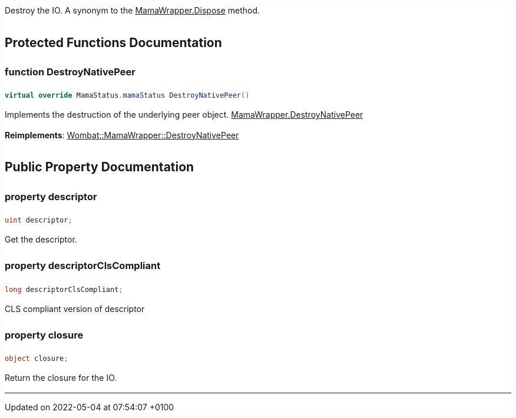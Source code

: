 Destroy the IO. A synonym to the [MamaWrapper.Dispose]() method. 

## Protected Functions Documentation

### function DestroyNativePeer

```csharp
virtual override MamaStatus.mamaStatus DestroyNativePeer()
```

Implements the destruction of the underlying peer object. [MamaWrapper.DestroyNativePeer]()

**Reimplements**: [Wombat::MamaWrapper::DestroyNativePeer](classWombat_1_1MamaWrapper.html#function-destroynativepeer)


## Public Property Documentation

### property descriptor

```csharp
uint descriptor;
```

Get the descriptor. 

### property descriptorClsCompliant

```csharp
long descriptorClsCompliant;
```

CLS compliant version of descriptor 

### property closure

```csharp
object closure;
```

Return the closure for the IO. 

-------------------------------

Updated on 2022-05-04 at 07:54:07 +0100